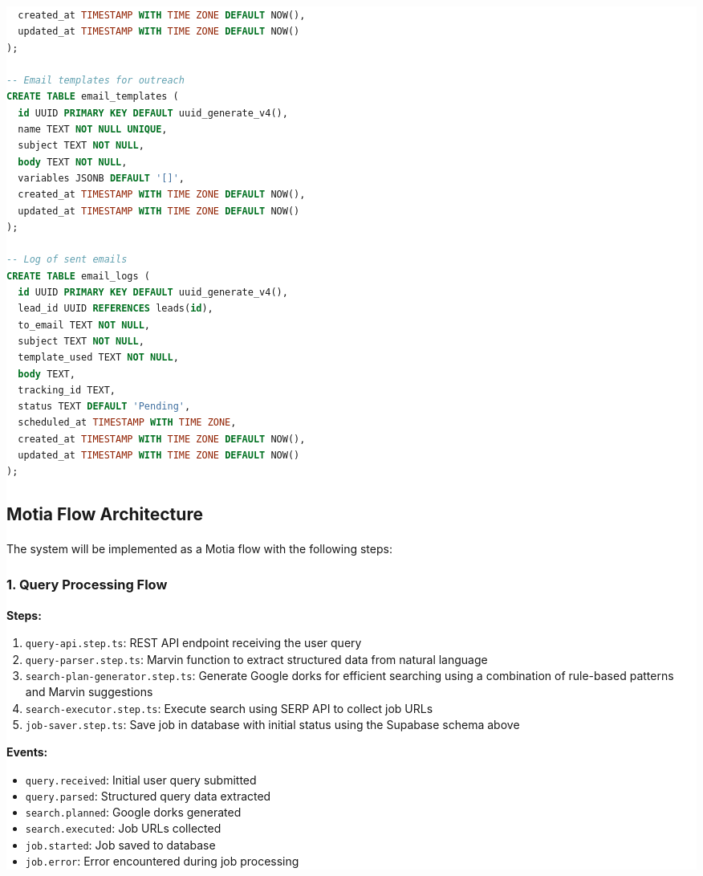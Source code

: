 ```sql
  created_at TIMESTAMP WITH TIME ZONE DEFAULT NOW(),
  updated_at TIMESTAMP WITH TIME ZONE DEFAULT NOW()
);

-- Email templates for outreach
CREATE TABLE email_templates (
  id UUID PRIMARY KEY DEFAULT uuid_generate_v4(),
  name TEXT NOT NULL UNIQUE,
  subject TEXT NOT NULL,
  body TEXT NOT NULL,
  variables JSONB DEFAULT '[]',
  created_at TIMESTAMP WITH TIME ZONE DEFAULT NOW(),
  updated_at TIMESTAMP WITH TIME ZONE DEFAULT NOW()
);

-- Log of sent emails
CREATE TABLE email_logs (
  id UUID PRIMARY KEY DEFAULT uuid_generate_v4(),
  lead_id UUID REFERENCES leads(id),
  to_email TEXT NOT NULL,
  subject TEXT NOT NULL,
  template_used TEXT NOT NULL,
  body TEXT,
  tracking_id TEXT,
  status TEXT DEFAULT 'Pending',
  scheduled_at TIMESTAMP WITH TIME ZONE,
  created_at TIMESTAMP WITH TIME ZONE DEFAULT NOW(),
  updated_at TIMESTAMP WITH TIME ZONE DEFAULT NOW()
);
```

## Motia Flow Architecture

The system will be implemented as a Motia flow with the following steps:

### 1. Query Processing Flow

**Steps:**

1. `query-api.step.ts`: REST API endpoint receiving the user query
2. `query-parser.step.ts`: Marvin function to extract structured data from natural language
3. `search-plan-generator.step.ts`: Generate Google dorks for efficient searching using a combination of rule-based patterns and Marvin suggestions
4. `search-executor.step.ts`: Execute search using SERP API to collect job URLs
5. `job-saver.step.ts`: Save job in database with initial status using the Supabase schema above

**Events:**

- `query.received`: Initial user query submitted
- `query.parsed`: Structured query data extracted
- `search.planned`: Google dorks generated
- `search.executed`: Job URLs collected
- `job.started`: Job saved to database
- `job.error`: Error encountered during job processing
